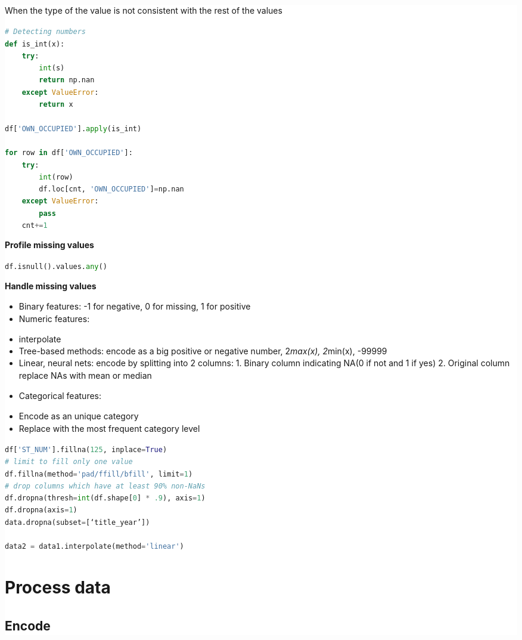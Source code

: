 When the type of the value is not consistent with the rest of the values

```python
# Detecting numbers 
def is_int(x):
	try: 
        int(s)
        return np.nan
    except ValueError:
        return x

df['OWN_OCCUPIED'].apply(is_int)

for row in df['OWN_OCCUPIED']:
    try:
        int(row)
        df.loc[cnt, 'OWN_OCCUPIED']=np.nan
    except ValueError:
        pass
    cnt+=1
```
**Profile missing values**

```python
df.isnull().values.any()
```
**Handle missing values**

* Binary features: -1 for negative, 0 for missing, 1 for positive
* Numeric features:
- interpolate
- Tree-based methods: encode as a big positive or negative number, 2*max(x), 2*min(x), -99999
- Linear, neural nets: encode by splitting into 2 columns: 1. Binary column indicating NA(0 if not and 1 if yes) 2. Original column replace NAs with mean or median
* Categorical features:
- Encode as an unique category
- Replace with the most frequent category level

```python
df['ST_NUM'].fillna(125, inplace=True)
# limit to fill only one value
df.fillna(method='pad/ffill/bfill', limit=1)
# drop columns which have at least 90% non-NaNs
df.dropna(thresh=int(df.shape[0] * .9), axis=1)
df.dropna(axis=1)
data.dropna(subset=[‘title_year’])

data2 = data1.interpolate(method='linear')
```


# Process data
## Encode
